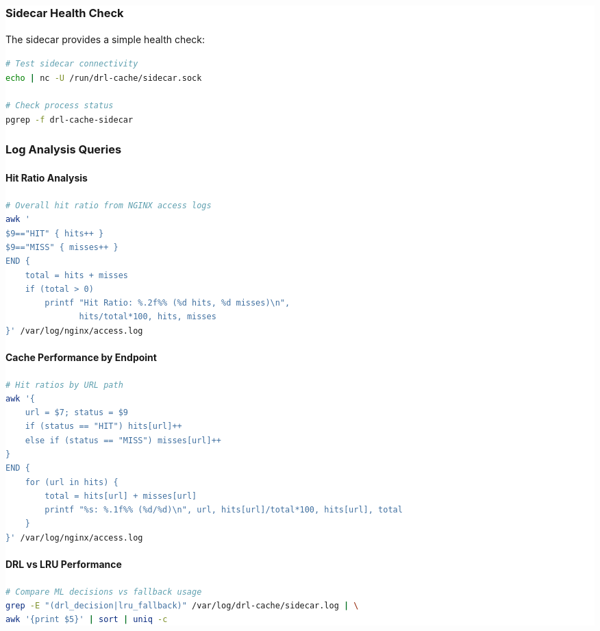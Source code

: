 ```nginx
```

### Sidecar Health Check

The sidecar provides a simple health check:

```bash
# Test sidecar connectivity
echo | nc -U /run/drl-cache/sidecar.sock

# Check process status
pgrep -f drl-cache-sidecar
```

### Log Analysis Queries

#### Hit Ratio Analysis
```bash
# Overall hit ratio from NGINX access logs
awk '
$9=="HIT" { hits++ } 
$9=="MISS" { misses++ } 
END { 
    total = hits + misses
    if (total > 0) 
        printf "Hit Ratio: %.2f%% (%d hits, %d misses)\n", 
               hits/total*100, hits, misses 
}' /var/log/nginx/access.log
```

#### Cache Performance by Endpoint
```bash
# Hit ratios by URL path
awk '{
    url = $7; status = $9
    if (status == "HIT") hits[url]++
    else if (status == "MISS") misses[url]++
} 
END {
    for (url in hits) {
        total = hits[url] + misses[url]
        printf "%s: %.1f%% (%d/%d)\n", url, hits[url]/total*100, hits[url], total
    }
}' /var/log/nginx/access.log
```

#### DRL vs LRU Performance
```bash
# Compare ML decisions vs fallback usage
grep -E "(drl_decision|lru_fallback)" /var/log/drl-cache/sidecar.log | \
awk '{print $5}' | sort | uniq -c
```
